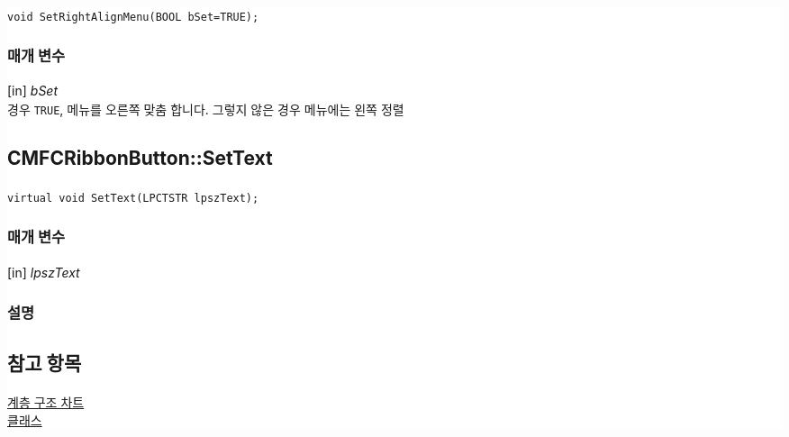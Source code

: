 ```  
void SetRightAlignMenu(BOOL bSet=TRUE);
```  
  
### <a name="parameters"></a>매개 변수  
 [in] *bSet*  
 경우 `TRUE`, 메뉴를 오른쪽 맞춤 합니다. 그렇지 않은 경우 메뉴에는 왼쪽 정렬  
  
##  <a name="settext"></a>  CMFCRibbonButton::SetText  

  
```  
virtual void SetText(LPCTSTR lpszText);
```  
  
### <a name="parameters"></a>매개 변수  
 [in] *lpszText*  
  
### <a name="remarks"></a>설명  
  
## <a name="see-also"></a>참고 항목  
 [계층 구조 차트](../../mfc/hierarchy-chart.md)   
 [클래스](../../mfc/reference/mfc-classes.md)

